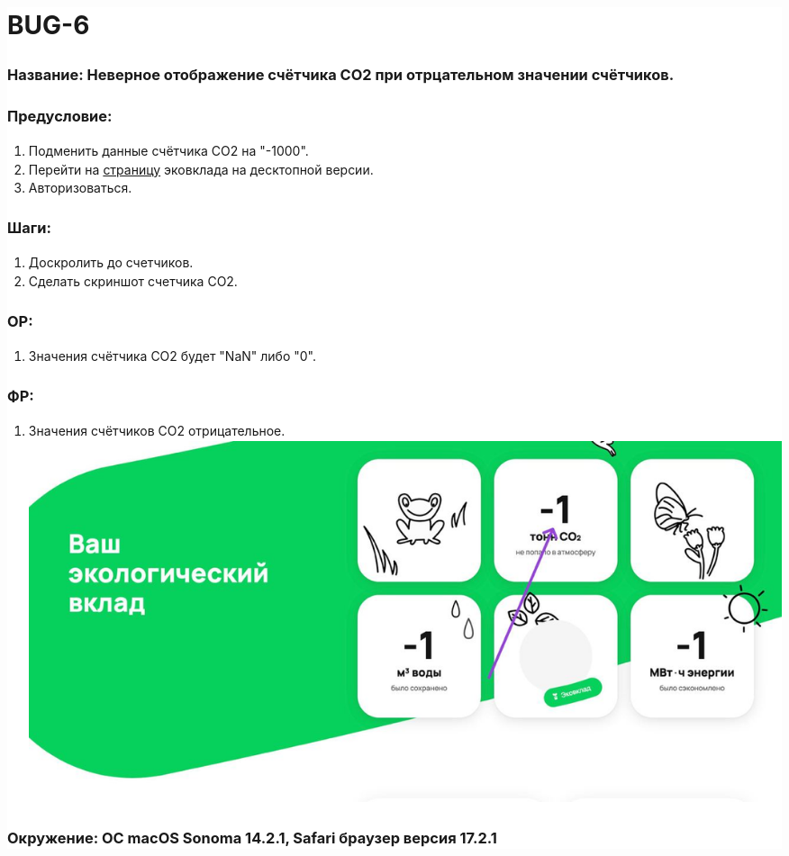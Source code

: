 # BUG-6

### Название: Неверное отображение счётчика СО2 при отрцательном значении счётчиков.

### Предусловие:
1. Подменить данные счётчика СО2  на "-1000".
2. Перейти на [страницу](https://www.avito.ru/avito-care/eco-impact) эковклада на десктопной версии.
3. Авторизоваться.


### Шаги:

1. Доскролить до счетчиков.
2. Сделать скриншот счетчика СО2.

### ОР:

1. Значения счётчика СО2 будет "NaN" либо "0".

### ФР:

1.  Значения счётчиков СО2 отрицательное. 
    ![](task2-images/bug6.jpeg)

### Окружение: ОС macOS Sonoma 14.2.1, Safari браузер версия 17.2.1
